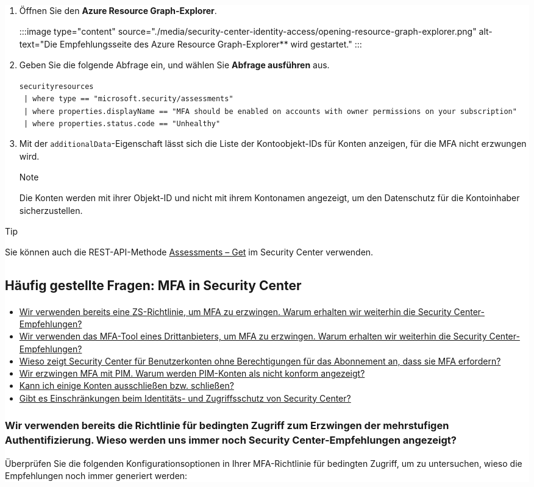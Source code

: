 1. Öffnen Sie den **Azure Resource Graph-Explorer**.

    :::image type="content" source="./media/security-center-identity-access/opening-resource-graph-explorer.png" alt-text="Die Empfehlungsseite des Azure Resource Graph-Explorer** wird gestartet." :::

1. Geben Sie die folgende Abfrage ein, und wählen Sie **Abfrage ausführen** aus.

    ```kusto
    securityresources
     | where type == "microsoft.security/assessments"
     | where properties.displayName == "MFA should be enabled on accounts with owner permissions on your subscription"
     | where properties.status.code == "Unhealthy"
    ```

1. Mit der `additionalData`-Eigenschaft lässt sich die Liste der Kontoobjekt-IDs für Konten anzeigen, für die MFA nicht erzwungen wird. 

    > [!NOTE]
    > Die Konten werden mit ihrer Objekt-ID und nicht mit ihrem Kontonamen angezeigt, um den Datenschutz für die Kontoinhaber sicherzustellen.

> [!TIP]
> Sie können auch die REST-API-Methode [Assessments – Get](/rest/api/securitycenter/assessments/get) im Security Center verwenden.


## <a name="faq---mfa-in-security-center"></a>Häufig gestellte Fragen: MFA in Security Center

- [Wir verwenden bereits eine ZS-Richtlinie, um MFA zu erzwingen. Warum erhalten wir weiterhin die Security Center-Empfehlungen?](#were-already-using-ca-policy-to-enforce-mfa-why-do-we-still-get-the-security-center-recommendations)
- [Wir verwenden das MFA-Tool eines Drittanbieters, um MFA zu erzwingen. Warum erhalten wir weiterhin die Security Center-Empfehlungen?](#were-using-a-third-party-mfa-tool-to-enforce-mfa-why-do-we-still-get-the-security-center-recommendations)
- [Wieso zeigt Security Center für Benutzerkonten ohne Berechtigungen für das Abonnement an, dass sie MFA erfordern?](#why-does-security-center-show-user-accounts-without-permissions-on-the-subscription-as-requiring-mfa)
- [Wir erzwingen MFA mit PIM. Warum werden PIM-Konten als nicht konform angezeigt?](#were-enforcing-mfa-with-pim-why-are-pim-accounts-shown-as-noncompliant)
- [Kann ich einige Konten ausschließen bzw. schließen?](#can-i-exempt-or-dismiss-some-of-the-accounts)
- [Gibt es Einschränkungen beim Identitäts- und Zugriffsschutz von Security Center?](#are-there-any-limitations-to-security-centers-identity-and-access-protections)

### <a name="were-already-using-ca-policy-to-enforce-mfa-why-do-we-still-get-the-security-center-recommendations"></a>Wir verwenden bereits die Richtlinie für bedingten Zugriff zum Erzwingen der mehrstufigen Authentifizierung. Wieso werden uns immer noch Security Center-Empfehlungen angezeigt?
Überprüfen Sie die folgenden Konfigurationsoptionen in Ihrer MFA-Richtlinie für bedingten Zugriff, um zu untersuchen, wieso die Empfehlungen noch immer generiert werden:
